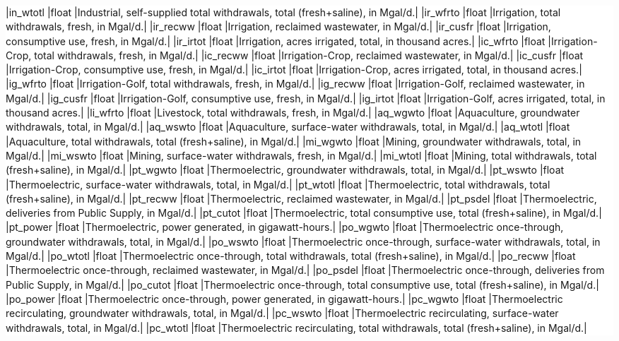 |in_wtotl       |float |Industrial, self-supplied total withdrawals, total (fresh+saline), in Mgal/d.|
|ir_wfrto       |float |Irrigation, total withdrawals, fresh, in Mgal/d.|
|ir_recww       |float |Irrigation, reclaimed wastewater, in Mgal/d.|
|ir_cusfr       |float |Irrigation, consumptive use, fresh, in Mgal/d.|
|ir_irtot       |float |Irrigation, acres irrigated, total, in thousand acres.|
|ic_wfrto       |float |Irrigation-Crop, total withdrawals, fresh, in Mgal/d.|
|ic_recww       |float |Irrigation-Crop, reclaimed wastewater, in Mgal/d.|
|ic_cusfr       |float |Irrigation-Crop, consumptive use, fresh, in Mgal/d.|
|ic_irtot       |float |Irrigation-Crop, acres irrigated, total, in thousand acres.|
|ig_wfrto       |float |Irrigation-Golf, total withdrawals, fresh, in Mgal/d.|
|ig_recww       |float |Irrigation-Golf, reclaimed wastewater, in Mgal/d.|
|ig_cusfr       |float |Irrigation-Golf, consumptive use, fresh, in Mgal/d.|
|ig_irtot       |float |Irrigation-Golf, acres irrigated, total, in thousand acres.|
|li_wfrto       |float |Livestock, total withdrawals, fresh, in Mgal/d.|
|aq_wgwto       |float |Aquaculture, groundwater withdrawals, total, in Mgal/d.|
|aq_wswto       |float |Aquaculture, surface-water withdrawals, total, in Mgal/d.|
|aq_wtotl       |float |Aquaculture, total withdrawals, total (fresh+saline), in Mgal/d.|
|mi_wgwto       |float |Mining, groundwater withdrawals, total, in Mgal/d.|
|mi_wswto       |float |Mining, surface-water withdrawals, fresh, in Mgal/d.|
|mi_wtotl       |float |Mining, total withdrawals, total (fresh+saline), in Mgal/d.|
|pt_wgwto       |float |Thermoelectric, groundwater withdrawals, total, in Mgal/d.|
|pt_wswto       |float |Thermoelectric, surface-water withdrawals, total, in Mgal/d.|
|pt_wtotl       |float |Thermoelectric, total withdrawals, total (fresh+saline), in Mgal/d.|
|pt_recww       |float |Thermoelectric, reclaimed wastewater, in Mgal/d.|
|pt_psdel       |float |Thermoelectric, deliveries from Public Supply, in Mgal/d.|
|pt_cutot       |float |Thermoelectric, total consumptive use, total (fresh+saline), in Mgal/d.|
|pt_power       |float |Thermoelectric, power generated, in gigawatt-hours.|
|po_wgwto       |float |Thermoelectric once-through, groundwater withdrawals, total, in Mgal/d.|
|po_wswto       |float |Thermoelectric once-through, surface-water withdrawals, total, in Mgal/d.|
|po_wtotl       |float |Thermoelectric once-through, total withdrawals, total (fresh+saline), in Mgal/d.|
|po_recww       |float |Thermoelectric once-through, reclaimed wastewater, in Mgal/d.|
|po_psdel       |float |Thermoelectric once-through, deliveries from Public Supply, in Mgal/d.|
|po_cutot       |float |Thermoelectric once-through, total consumptive use, total (fresh+saline), in Mgal/d.|
|po_power       |float |Thermoelectric once-through, power generated, in gigawatt-hours.|
|pc_wgwto       |float |Thermoelectric recirculating, groundwater withdrawals, total, in Mgal/d.|
|pc_wswto       |float |Thermoelectric recirculating, surface-water withdrawals, total, in Mgal/d.|
|pc_wtotl       |float |Thermoelectric recirculating, total withdrawals, total (fresh+saline), in Mgal/d.|